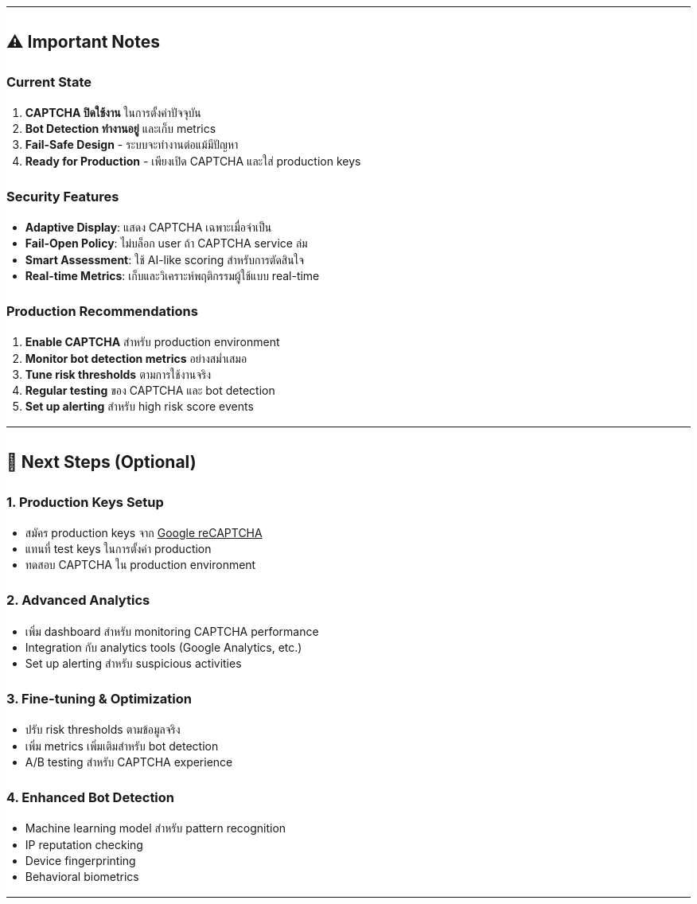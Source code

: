 
---

## ⚠️ Important Notes

### Current State

1. **CAPTCHA ปิดใช้งาน** ในการตั้งค่าปัจจุบัน
2. **Bot Detection ทำงานอยู่** และเก็บ metrics
3. **Fail-Safe Design** - ระบบจะทำงานต่อแม้มีปัญหา
4. **Ready for Production** - เพียงเปิด CAPTCHA และใส่ production keys

### Security Features

- **Adaptive Display**: แสดง CAPTCHA เฉพาะเมื่อจำเป็น
- **Fail-Open Policy**: ไม่บล็อก user ถ้า CAPTCHA service ล่ม
- **Smart Assessment**: ใช้ AI-like scoring สำหรับการตัดสินใจ
- **Real-time Metrics**: เก็บและวิเคราะห์พฤติกรรมผู้ใช้แบบ real-time

### Production Recommendations

1. **Enable CAPTCHA** สำหรับ production environment
2. **Monitor bot detection metrics** อย่างสม่ำเสมอ
3. **Tune risk thresholds** ตามการใช้งานจริง
4. **Regular testing** ของ CAPTCHA และ bot detection
5. **Set up alerting** สำหรับ high risk score events

---

## 🎯 Next Steps (Optional)

### 1. Production Keys Setup

- สมัคร production keys จาก [Google reCAPTCHA](https://www.google.com/recaptcha/admin/create)
- แทนที่ test keys ในการตั้งค่า production
- ทดสอบ CAPTCHA ใน production environment

### 2. Advanced Analytics

- เพิ่ม dashboard สำหรับ monitoring CAPTCHA performance
- Integration กับ analytics tools (Google Analytics, etc.)
- Set up alerting สำหรับ suspicious activities

### 3. Fine-tuning & Optimization

- ปรับ risk thresholds ตามข้อมูลจริง
- เพิ่ม metrics เพิ่มเติมสำหรับ bot detection
- A/B testing สำหรับ CAPTCHA experience

### 4. Enhanced Bot Detection

- Machine learning model สำหรับ pattern recognition
- IP reputation checking
- Device fingerprinting
- Behavioral biometrics

---